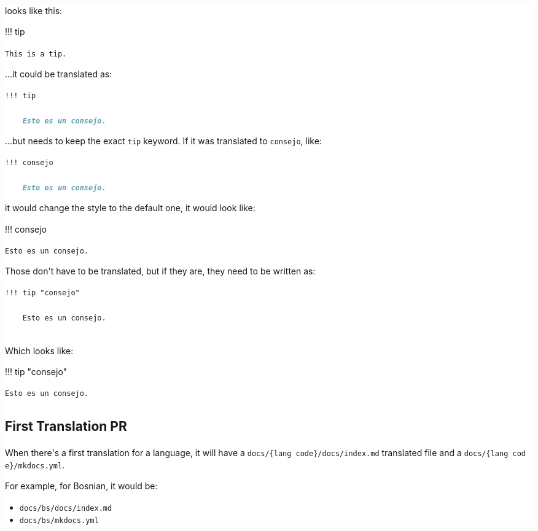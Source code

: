 looks like this:

!!! tip

    This is a tip.


...it could be translated as:

```markdown
!!! tip

    Esto es un consejo.


```

...but needs to keep the exact `tip` keyword. If it was translated to `consejo`, like:

```markdown
!!! consejo

    Esto es un consejo.


```

it would change the style to the default one, it would look like:

!!! consejo

    Esto es un consejo.


Those don't have to be translated, but if they are, they need to be written as:

```
!!! tip "consejo"

    Esto es un consejo.


```

Which looks like:

!!! tip  "consejo"

    Esto es un consejo.


## First Translation PR

When there's a first translation for a language, it will have a `docs/{lang code}/docs/index.md` translated file and a `docs/{lang code}/mkdocs.yml`.

For example, for Bosnian, it would be:

* `docs/bs/docs/index.md`
* `docs/bs/mkdocs.yml`

